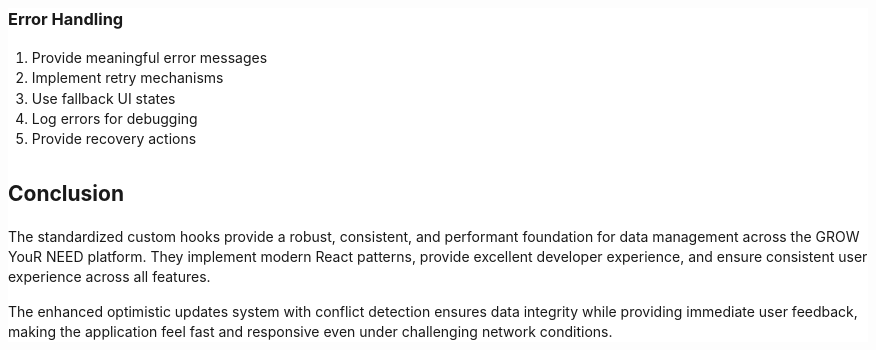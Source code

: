 ### Error Handling
1. Provide meaningful error messages
2. Implement retry mechanisms
3. Use fallback UI states
4. Log errors for debugging
5. Provide recovery actions

## Conclusion

The standardized custom hooks provide a robust, consistent, and performant foundation for data management across the GROW YouR NEED platform. They implement modern React patterns, provide excellent developer experience, and ensure consistent user experience across all features.

The enhanced optimistic updates system with conflict detection ensures data integrity while providing immediate user feedback, making the application feel fast and responsive even under challenging network conditions.